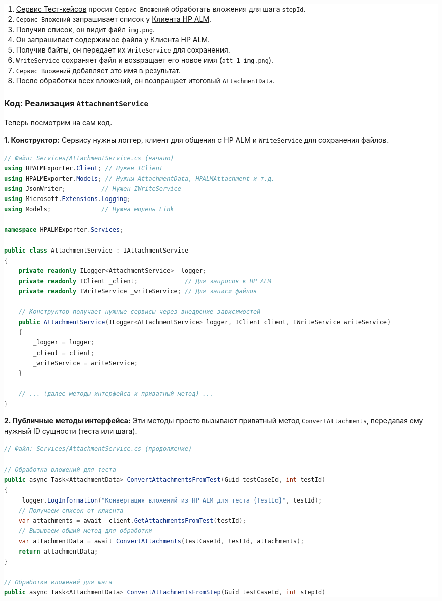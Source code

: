 1.  [Сервис Тест-кейсов](04_сервис_тест_кейсов_.md) просит `Сервис Вложений` обработать вложения для шага `stepId`.
2.  `Сервис Вложений` запрашивает список у [Клиента HP ALM](02_клиент_hp_alm_.md).
3.  Получив список, он видит файл `img.png`.
4.  Он запрашивает содержимое файла у [Клиента HP ALM](02_клиент_hp_alm_.md).
5.  Получив байты, он передает их `WriteService` для сохранения.
6.  `WriteService` сохраняет файл и возвращает его новое имя (`att_1_img.png`).
7.  `Сервис Вложений` добавляет это имя в результат.
8.  После обработки всех вложений, он возвращает итоговый `AttachmentData`.

### Код: Реализация `AttachmentService`

Теперь посмотрим на сам код.

**1. Конструктор:**
Сервису нужны логгер, клиент для общения с HP ALM и `WriteService` для сохранения файлов.

```csharp
// Файл: Services/AttachmentService.cs (начало)
using HPALMExporter.Client; // Нужен IClient
using HPALMExporter.Models; // Нужны AttachmentData, HPALMAttachment и т.д.
using JsonWriter;          // Нужен IWriteService
using Microsoft.Extensions.Logging;
using Models;              // Нужна модель Link

namespace HPALMExporter.Services;

public class AttachmentService : IAttachmentService
{
    private readonly ILogger<AttachmentService> _logger;
    private readonly IClient _client;             // Для запросов к HP ALM
    private readonly IWriteService _writeService; // Для записи файлов

    // Конструктор получает нужные сервисы через внедрение зависимостей
    public AttachmentService(ILogger<AttachmentService> logger, IClient client, IWriteService writeService)
    {
        _logger = logger;
        _client = client;
        _writeService = writeService;
    }

    // ... (далее методы интерфейса и приватный метод) ...
}
```

**2. Публичные методы интерфейса:**
Эти методы просто вызывают приватный метод `ConvertAttachments`, передавая ему нужный ID сущности (теста или шага).

```csharp
// Файл: Services/AttachmentService.cs (продолжение)

// Обработка вложений для теста
public async Task<AttachmentData> ConvertAttachmentsFromTest(Guid testCaseId, int testId)
{
    _logger.LogInformation("Конвертация вложений из HP ALM для теста {TestId}", testId);
    // Получаем список от клиента
    var attachments = await _client.GetAttachmentsFromTest(testId);
    // Вызываем общий метод для обработки
    var attachmentData = await ConvertAttachments(testCaseId, testId, attachments);
    return attachmentData;
}

// Обработка вложений для шага
public async Task<AttachmentData> ConvertAttachmentsFromStep(Guid testCaseId, int stepId)
```